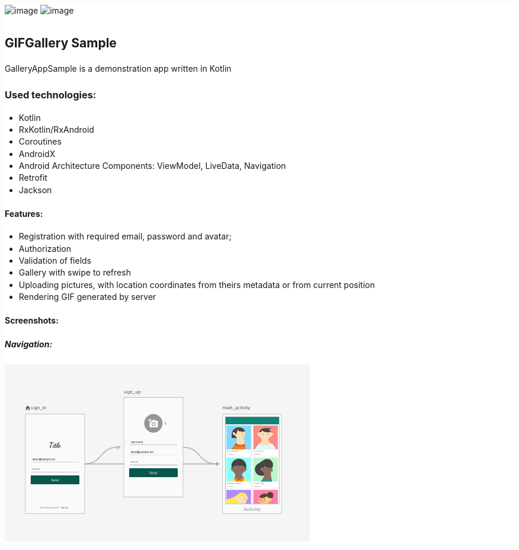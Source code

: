 ![image](https://img.shields.io/badge/platform-android-green.svg) ![image](https://img.shields.io/badge/language-kotlin-blue.svg)

## GIFGallery Sample
GalleryAppSample is a demonstration app written in Kotlin

### Used technologies:
- Kotlin
- RxKotlin/RxAndroid
- Coroutines
- AndroidX
- Android Architecture Components: ViewModel, LiveData, Navigation
- Retrofit
- Jackson

#### Features:
- Registration with required email, password and avatar;
- Authorization
- Validation of fields
- Gallery with swipe to refresh
- Uploading pictures, with location coordinates from theirs metadata or from current position
- Rendering GIF generated by server

#### Screenshots:

##### Navigation:

<img src="https://github.com/oleh-liskovych/GIFGallerySample/blob/demo/Screenshots/navigation_01.png" alt="image" height="300" width="515"/>

